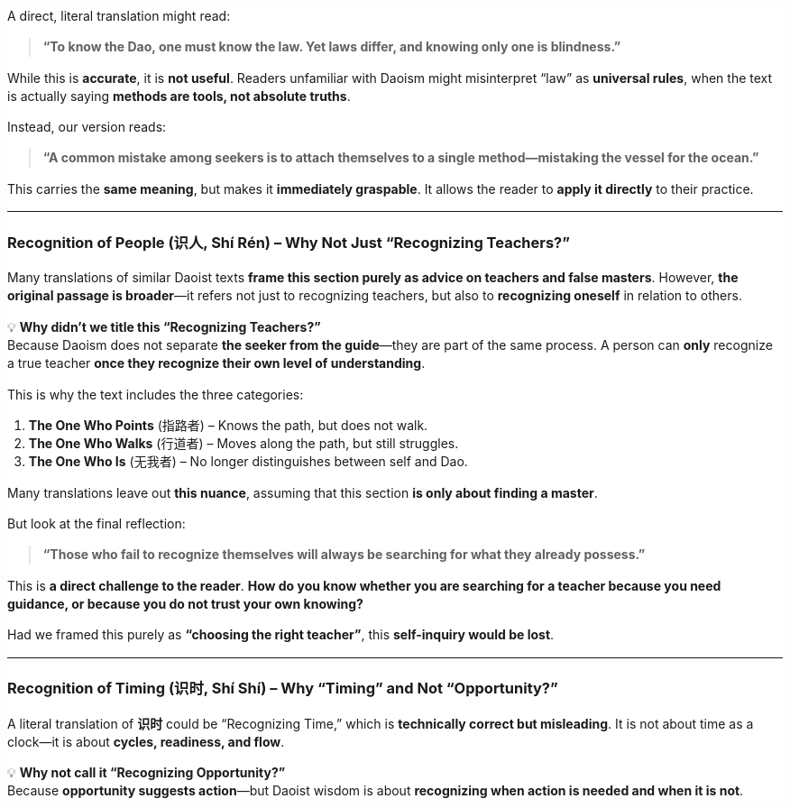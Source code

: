 A direct, literal translation might read:

> **“To know the Dao, one must know the law. Yet laws differ, and knowing only one is blindness.”**

While this is **accurate**, it is **not useful**. Readers unfamiliar with Daoism might misinterpret “law” as **universal rules**, when the text is actually saying **methods are tools, not absolute truths**.

Instead, our version reads:

> **“A common mistake among seekers is to attach themselves to a single method—mistaking the vessel for the ocean.”**

This carries the **same meaning**, but makes it **immediately graspable**. It allows the reader to **apply it directly** to their practice.

---

### **Recognition of People (识人, Shí Rén) – Why Not Just “Recognizing Teachers?”**

Many translations of similar Daoist texts **frame this section purely as advice on teachers and false masters**. However, **the original passage is broader**—it refers not just to recognizing teachers, but also to **recognizing oneself** in relation to others.

💡 **Why didn’t we title this “Recognizing Teachers?”**  
Because Daoism does not separate **the seeker from the guide**—they are part of the same process. A person can **only** recognize a true teacher **once they recognize their own level of understanding**.

This is why the text includes the three categories:

1. **The One Who Points** (指路者) – Knows the path, but does not walk.
2. **The One Who Walks** (行道者) – Moves along the path, but still struggles.
3. **The One Who Is** (无我者) – No longer distinguishes between self and Dao.

Many translations leave out **this nuance**, assuming that this section **is only about finding a master**.

But look at the final reflection:

> **“Those who fail to recognize themselves will always be searching for what they already possess.”**

This is **a direct challenge to the reader**. **How do you know whether you are searching for a teacher because you need guidance, or because you do not trust your own knowing?**

Had we framed this purely as **“choosing the right teacher”**, this **self-inquiry would be lost**.

---

### **Recognition of Timing (识时, Shí Shí) – Why “Timing” and Not “Opportunity?”**

A literal translation of **识时** could be “Recognizing Time,” which is **technically correct but misleading**. It is not about time as a clock—it is about **cycles, readiness, and flow**.

💡 **Why not call it “Recognizing Opportunity?”**  
Because **opportunity suggests action**—but Daoist wisdom is about **recognizing when action is needed and when it is not**.
